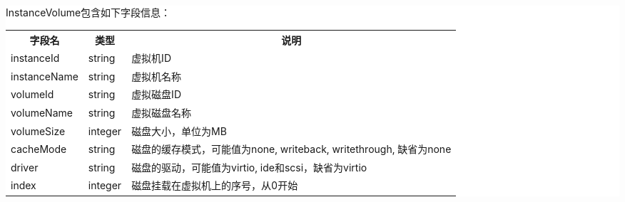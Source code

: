 InstanceVolume包含如下字段信息：

<table>
  <tbody>
    <tr>
      <th>字段名</th>
      <th>类型</th>
      <th>说明</th>
    </tr>
    <tr>
      <td>instanceId</td>
      <td>string</td>
      <td>虚拟机ID</td>
    </tr>
    <tr>
      <td>instanceName</td>
      <td>string</td>
      <td>虚拟机名称</td>
    </tr>
    <tr>
      <td>volumeId</td>
      <td>string</td>
      <td>虚拟磁盘ID</td>
    </tr>
    <tr>
      <td>volumeName</td>
      <td>string</td>
      <td>虚拟磁盘名称</td>
    </tr>
    <tr>
      <td>volumeSize</td>
      <td>integer</td>
      <td>磁盘大小，单位为MB</td>
    </tr>
    <tr>
      <td>cacheMode</td>
      <td>string</td>
      <td>磁盘的缓存模式，可能值为none, writeback, writethrough, 缺省为none</td>
    </tr>
    <tr>
      <td>driver</td>
      <td>string</td>
      <td>磁盘的驱动，可能值为virtio, ide和scsi，缺省为virtio</td>
    </tr>
    <tr>
      <td>index</td>
      <td>integer</td>
      <td>磁盘挂载在虚拟机上的序号，从0开始</td>
    </tr>
  </tbody>
</table>
